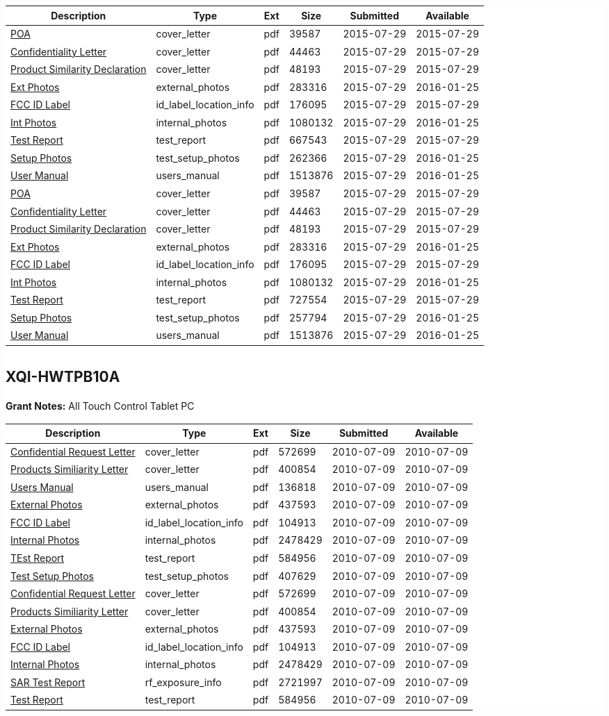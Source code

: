 | Description | Type | Ext | Size | Submitted | Available |
| ----------- | ---- | --- | ---- | --------- | --------- |
| [POA](XQI-FACEID-FX10/08f3baa218d5b87a9b7ce59bfee256b6/2696811.pdf) | cover_letter | pdf | 39587 | 2015-07-29 | 2015-07-29 |
| [Confidentiality Letter](XQI-FACEID-FX10/08f3baa218d5b87a9b7ce59bfee256b6/2696812.pdf) | cover_letter | pdf | 44463 | 2015-07-29 | 2015-07-29 |
| [Product Similarity Declaration](XQI-FACEID-FX10/08f3baa218d5b87a9b7ce59bfee256b6/2696813.pdf) | cover_letter | pdf | 48193 | 2015-07-29 | 2015-07-29 |
| [Ext Photos](XQI-FACEID-FX10/08f3baa218d5b87a9b7ce59bfee256b6/2696815.pdf) | external_photos | pdf | 283316 | 2015-07-29 | 2016-01-25 |
| [FCC ID Label](XQI-FACEID-FX10/08f3baa218d5b87a9b7ce59bfee256b6/2696816.pdf) | id_label_location_info | pdf | 176095 | 2015-07-29 | 2015-07-29 |
| [Int Photos](XQI-FACEID-FX10/08f3baa218d5b87a9b7ce59bfee256b6/2696817.pdf) | internal_photos | pdf | 1080132 | 2015-07-29 | 2016-01-25 |
| [Test Report](XQI-FACEID-FX10/08f3baa218d5b87a9b7ce59bfee256b6/2696821.pdf) | test_report | pdf | 667543 | 2015-07-29 | 2015-07-29 |
| [Setup Photos](XQI-FACEID-FX10/08f3baa218d5b87a9b7ce59bfee256b6/2696822.pdf) | test_setup_photos | pdf | 262366 | 2015-07-29 | 2016-01-25 |
| [User Manual](XQI-FACEID-FX10/08f3baa218d5b87a9b7ce59bfee256b6/2696823.pdf) | users_manual | pdf | 1513876 | 2015-07-29 | 2016-01-25 |
| [POA](XQI-FACEID-FX10/92960f717d8d7829a212b5c57b39cae4/2696811.pdf) | cover_letter | pdf | 39587 | 2015-07-29 | 2015-07-29 |
| [Confidentiality Letter](XQI-FACEID-FX10/92960f717d8d7829a212b5c57b39cae4/2696812.pdf) | cover_letter | pdf | 44463 | 2015-07-29 | 2015-07-29 |
| [Product Similarity Declaration](XQI-FACEID-FX10/92960f717d8d7829a212b5c57b39cae4/2696813.pdf) | cover_letter | pdf | 48193 | 2015-07-29 | 2015-07-29 |
| [Ext Photos](XQI-FACEID-FX10/92960f717d8d7829a212b5c57b39cae4/2696815.pdf) | external_photos | pdf | 283316 | 2015-07-29 | 2016-01-25 |
| [FCC ID Label](XQI-FACEID-FX10/92960f717d8d7829a212b5c57b39cae4/2696816.pdf) | id_label_location_info | pdf | 176095 | 2015-07-29 | 2015-07-29 |
| [Int Photos](XQI-FACEID-FX10/92960f717d8d7829a212b5c57b39cae4/2696817.pdf) | internal_photos | pdf | 1080132 | 2015-07-29 | 2016-01-25 |
| [Test Report](XQI-FACEID-FX10/92960f717d8d7829a212b5c57b39cae4/2696834.pdf) | test_report | pdf | 727554 | 2015-07-29 | 2015-07-29 |
| [Setup Photos](XQI-FACEID-FX10/92960f717d8d7829a212b5c57b39cae4/2696835.pdf) | test_setup_photos | pdf | 257794 | 2015-07-29 | 2016-01-25 |
| [User Manual](XQI-FACEID-FX10/92960f717d8d7829a212b5c57b39cae4/2696823.pdf) | users_manual | pdf | 1513876 | 2015-07-29 | 2016-01-25 |
## XQI-HWTPB10A
**Grant Notes:** All Touch Control Tablet PC

| Description | Type | Ext | Size | Submitted | Available |
| ----------- | ---- | --- | ---- | --------- | --------- |
| [Confidential Request Letter](XQI-HWTPB10A/0980a188aeb35d8ff1c5f228ee6f37a1/1309380.pdf) | cover_letter | pdf | 572699 | 2010-07-09 | 2010-07-09 |
| [Products Similiarity Letter](XQI-HWTPB10A/0980a188aeb35d8ff1c5f228ee6f37a1/1309389.pdf) | cover_letter | pdf | 400854 | 2010-07-09 | 2010-07-09 |
| [Users Manual](XQI-HWTPB10A/0980a188aeb35d8ff1c5f228ee6f37a1/1309388.pdf) | users_manual | pdf | 136818 | 2010-07-09 | 2010-07-09 |
| [External Photos](XQI-HWTPB10A/0980a188aeb35d8ff1c5f228ee6f37a1/1309381.pdf) | external_photos | pdf | 437593 | 2010-07-09 | 2010-07-09 |
| [FCC ID Label](XQI-HWTPB10A/0980a188aeb35d8ff1c5f228ee6f37a1/1309382.pdf) | id_label_location_info | pdf | 104913 | 2010-07-09 | 2010-07-09 |
| [Internal Photos](XQI-HWTPB10A/0980a188aeb35d8ff1c5f228ee6f37a1/1309383.pdf) | internal_photos | pdf | 2478429 | 2010-07-09 | 2010-07-09 |
| [TEst Report](XQI-HWTPB10A/0980a188aeb35d8ff1c5f228ee6f37a1/1309386.pdf) | test_report | pdf | 584956 | 2010-07-09 | 2010-07-09 |
| [Test Setup Photos](XQI-HWTPB10A/0980a188aeb35d8ff1c5f228ee6f37a1/1309387.pdf) | test_setup_photos | pdf | 407629 | 2010-07-09 | 2010-07-09 |
| [Confidential Request Letter](XQI-HWTPB10A/0d4564cb410fe393d642a6b21647dd9f/1309380.pdf) | cover_letter | pdf | 572699 | 2010-07-09 | 2010-07-09 |
| [Products Similiarity Letter](XQI-HWTPB10A/0d4564cb410fe393d642a6b21647dd9f/1309389.pdf) | cover_letter | pdf | 400854 | 2010-07-09 | 2010-07-09 |
| [External Photos](XQI-HWTPB10A/0d4564cb410fe393d642a6b21647dd9f/1309381.pdf) | external_photos | pdf | 437593 | 2010-07-09 | 2010-07-09 |
| [FCC ID Label](XQI-HWTPB10A/0d4564cb410fe393d642a6b21647dd9f/1309382.pdf) | id_label_location_info | pdf | 104913 | 2010-07-09 | 2010-07-09 |
| [Internal Photos](XQI-HWTPB10A/0d4564cb410fe393d642a6b21647dd9f/1309383.pdf) | internal_photos | pdf | 2478429 | 2010-07-09 | 2010-07-09 |
| [SAR Test Report](XQI-HWTPB10A/0d4564cb410fe393d642a6b21647dd9f/1309408.pdf) | rf_exposure_info | pdf | 2721997 | 2010-07-09 | 2010-07-09 |
| [Test Report](XQI-HWTPB10A/0d4564cb410fe393d642a6b21647dd9f/1309386.pdf) | test_report | pdf | 584956 | 2010-07-09 | 2010-07-09 |